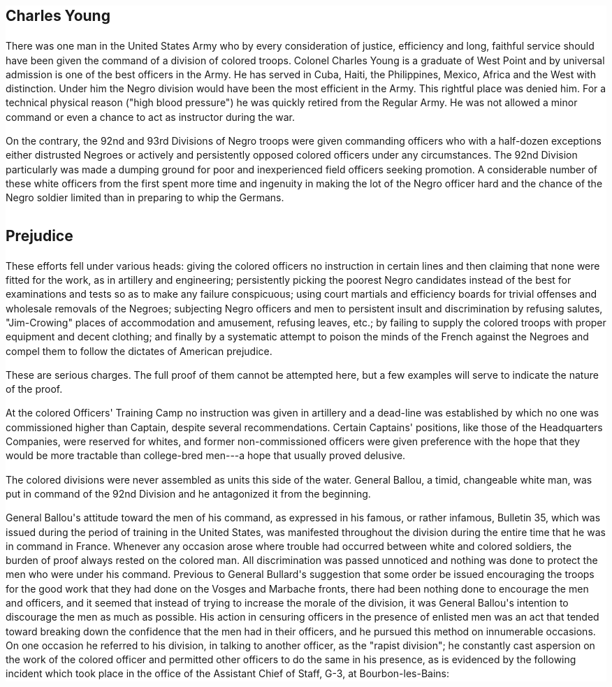 ## Charles Young

There was one man in the United States Army who by every consideration of justice, efficiency and long, faithful service should have been given the command of a division of colored troops. Colonel Charles Young is a graduate of West Point and by universal admission is one of the best officers in the Army. He has served in Cuba, Haiti, the Philippines, Mexico, Africa and the West with distinction. Under him the Negro division would have been the most efficient in the Army. This rightful place was denied him. For a technical physical reason ("high blood pressure") he was quickly retired from the Regular Army. He was not allowed a minor command or even a chance to act as instructor during the war.

On the contrary, the 92nd and 93rd Divisions of Negro troops were given commanding officers who with a half-dozen exceptions either distrusted Negroes or actively and persistently opposed colored officers under any circumstances. The 92nd Division particularly was made a dumping ground for poor and inexperienced field officers seeking promotion. A considerable number of these white officers from the first spent more time and ingenuity in making the lot of the Negro officer hard and the chance of the Negro soldier limited than in preparing to whip the Germans.

## Prejudice

These efforts fell under various heads: giving the colored officers no instruction in certain lines and then claiming that none were fitted for the work, as in artillery and engineering; persistently picking the poorest Negro candidates instead of the best for examinations and tests so as to make any failure conspicuous; using court martials and efficiency boards for trivial offenses and wholesale removals of the Negroes; subjecting Negro officers and men to persistent insult and discrimination by refusing salutes, "Jim-Crowing" places of accommodation and amusement, refusing leaves, etc.; by failing to supply the colored troops with proper equipment and decent clothing; and finally by a systematic attempt to poison the minds of the French against the Negroes and compel them to follow the dictates of American prejudice.

These are serious charges. The full proof of them cannot be attempted here, but a few examples will serve to indicate the nature of the proof.

At the colored Officers' Training Camp no instruction was given in artillery and a dead-line was established by which no one was commissioned higher than Captain, despite several recommendations. Certain Captains' positions, like those of the Headquarters Companies, were reserved for whites, and former non-commissioned officers were given preference with the hope that they would be more tractable than college-bred men---a hope that usually proved delusive.

The colored divisions were never assembled as units this side of the water. General Ballou, a timid, changeable white man, was put in command of the 92nd Division and he antagonized it from the beginning.

General Ballou's attitude toward the men of his command, as expressed in his famous, or rather infamous, Bulletin 35, which was issued during the period of training in the United States, was manifested throughout the division during the entire time that he was in command in France. Whenever any occasion arose where trouble had occurred between white and colored soldiers, the burden of proof always rested on the colored man. All discrimination was passed unnoticed and nothing was done to protect the men who were under his command. Previous to General Bullard's suggestion that some order be issued encouraging the troops for the good work that they had done on the Vosges and Marbache fronts, there had been nothing done to encourage the men and officers, and it seemed that instead of trying to increase the morale of the division, it was General Ballou's intention to discourage the men as much as possible. His action in censuring officers in the presence of enlisted men was an act that tended toward breaking down the confidence that the men had in their officers, and he pursued this method on innumerable occasions. On one occasion he referred to his division, in talking to another officer, as the "rapist division"; he constantly cast aspersion on the work of the colored officer and permitted other officers to do the same in his presence, as is evidenced by the following incident which took place in the office of the Assistant Chief of Staff, G-3, at Bourbon-les-Bains:
